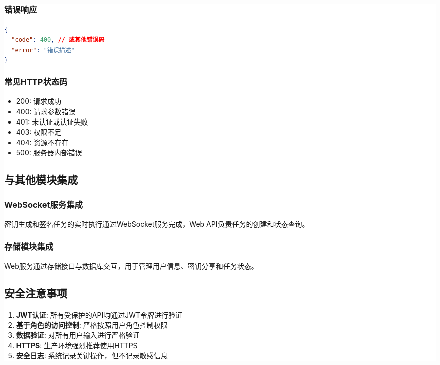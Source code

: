 ### 错误响应
```json
{
  "code": 400, // 或其他错误码
  "error": "错误描述"
}
```

### 常见HTTP状态码
- 200: 请求成功
- 400: 请求参数错误
- 401: 未认证或认证失败
- 403: 权限不足
- 404: 资源不存在
- 500: 服务器内部错误

## 与其他模块集成

### WebSocket服务集成
密钥生成和签名任务的实时执行通过WebSocket服务完成，Web API负责任务的创建和状态查询。

### 存储模块集成
Web服务通过存储接口与数据库交互，用于管理用户信息、密钥分享和任务状态。

## 安全注意事项

1. **JWT认证**: 所有受保护的API均通过JWT令牌进行验证
2. **基于角色的访问控制**: 严格按照用户角色控制权限
3. **数据验证**: 对所有用户输入进行严格验证
4. **HTTPS**: 生产环境强烈推荐使用HTTPS
5. **安全日志**: 系统记录关键操作，但不记录敏感信息